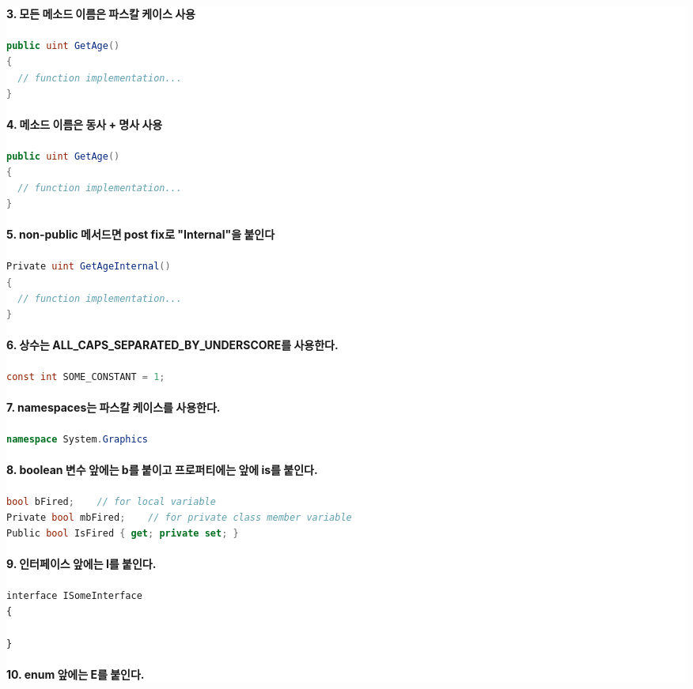#### 3. 모든 메소드 이름은 파스칼 케이스 사용

```cs
public uint GetAge()
{
  // function implementation...
}
```

#### 4. 메소드 이름은 동사 + 명사 사용

```cs
public uint GetAge()
{
  // function implementation...
}
```

#### 5. non-public 메서드면 post fix로 "Internal"을 붙인다

```cs
Private uint GetAgeInternal()
{
  // function implementation...
}
```

#### 6. 상수는 ALL_CAPS_SEPARATED_BY_UNDERSCORE를 사용한다.

```cs
const int SOME_CONSTANT = 1;
```

#### 7. namespaces는 파스칼 케이스를 사용한다.

```cs
namespace System.Graphics
```

#### 8. boolean 변수 앞에는 b를 붙이고 프로퍼티에는 앞에 is를 붙인다.

```cs
bool bFired;    // for local variable
Private bool mbFired;    // for private class member variable
Public bool IsFired { get; private set; }
```

#### 9. 인터페이스 앞에는 I를 붙인다.

```
interface ISomeInterface 
{

}
```

#### 10. enum 앞에는 E를 붙인다.
